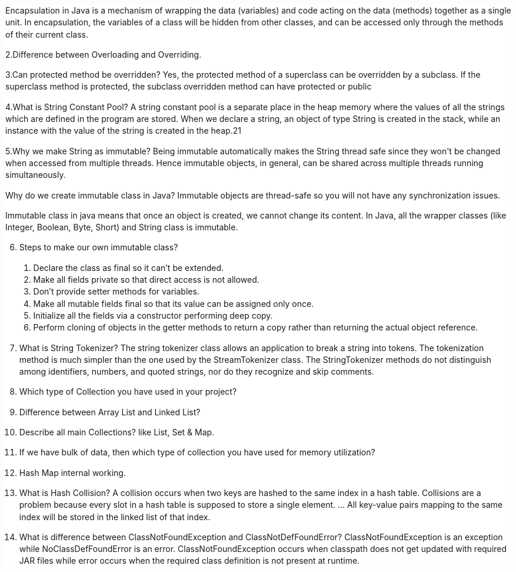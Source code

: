 Encapsulation in Java is a mechanism of wrapping the data (variables) and code acting on the data (methods) together as a single unit. In encapsulation, the variables of a class will be hidden from other classes, and can be accessed only through the methods of their current class.

2.Difference between Overloading and Overriding. 

3.Can protected method be overridden? 
Yes, the protected method of a superclass can be overridden by a subclass. If the superclass method is protected, the subclass overridden method can have protected or public

4.What is String Constant Pool? 
A string constant pool is a separate place in the heap memory where the values of all the strings which are defined in the program are stored. When we declare a string, an object of type String is created in the stack, while an instance with the value of the string is created in the heap.21

5.Why we make String as immutable? 
Being immutable automatically makes the String thread safe since they won't be changed when accessed from multiple threads. 
Hence immutable objects, in general, can be shared across multiple threads running simultaneously.

Why do we create immutable class in Java?
Immutable objects are thread-safe so you will not have any synchronization issues.

Immutable class in java means that once an object is created, we cannot change its content. In Java, all the wrapper classes (like Integer, Boolean, Byte, Short) and String class is immutable. 

6.	Steps to make our own immutable class? 
	1.	Declare the class as final so it can’t be extended.
	2.	Make all fields private so that direct access is not allowed.
	3.	Don’t provide setter methods for variables.
	4.	Make all mutable fields final so that its value can be assigned only once.
	5.	Initialize all the fields via a constructor performing deep copy.
	6.	Perform cloning of objects in the getter methods to return a copy rather than returning the actual object reference.
	
7.	What is String Tokenizer? 
The string tokenizer class allows an application to break a string into tokens. The tokenization method is much simpler than the one used by the StreamTokenizer class. 
The StringTokenizer methods do not distinguish among identifiers, numbers, and quoted strings, nor do they recognize and skip comments.

8.	Which type of Collection you have used in your project? 

9.	Difference between Array List and Linked List?    

10.	Describe all main Collections? like List, Set & Map. 

11.	If we have bulk of data, then which type of collection you have used for memory utilization? 

12.	Hash Map internal working. 

13.	What is Hash Collision? 
A collision occurs when two keys are hashed to the same index in a hash table. Collisions are a problem because every slot in a hash table is supposed to store a single element. ... All key-value pairs mapping to the same index will be stored in the linked list of that index.

14.	What is difference between ClassNotFoundException and ClassNotDefFoundError? 
ClassNotFoundException is an exception while NoClassDefFoundError is an error.
ClassNotFoundException occurs when classpath does not get updated with required JAR files while error occurs when the required class definition is not present at runtime.

